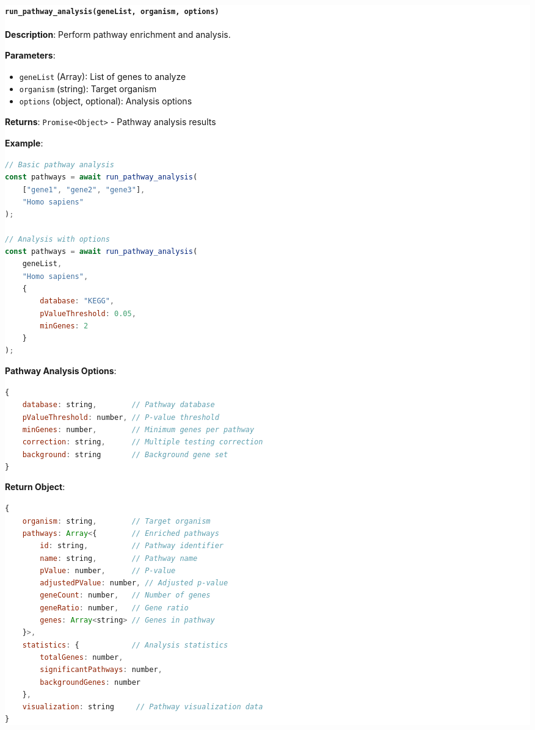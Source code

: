#### `run_pathway_analysis(geneList, organism, options)`

**Description**: Perform pathway enrichment and analysis.

**Parameters**:
- `geneList` (Array<string>): List of genes to analyze
- `organism` (string): Target organism
- `options` (object, optional): Analysis options

**Returns**: `Promise<Object>` - Pathway analysis results

**Example**:
```javascript
// Basic pathway analysis
const pathways = await run_pathway_analysis(
    ["gene1", "gene2", "gene3"],
    "Homo sapiens"
);

// Analysis with options
const pathways = await run_pathway_analysis(
    geneList,
    "Homo sapiens",
    {
        database: "KEGG",
        pValueThreshold: 0.05,
        minGenes: 2
    }
);
```

**Pathway Analysis Options**:
```javascript
{
    database: string,        // Pathway database
    pValueThreshold: number, // P-value threshold
    minGenes: number,        // Minimum genes per pathway
    correction: string,      // Multiple testing correction
    background: string       // Background gene set
}
```

**Return Object**:
```javascript
{
    organism: string,        // Target organism
    pathways: Array<{        // Enriched pathways
        id: string,          // Pathway identifier
        name: string,        // Pathway name
        pValue: number,      // P-value
        adjustedPValue: number, // Adjusted p-value
        geneCount: number,   // Number of genes
        geneRatio: number,   // Gene ratio
        genes: Array<string> // Genes in pathway
    }>,
    statistics: {            // Analysis statistics
        totalGenes: number,
        significantPathways: number,
        backgroundGenes: number
    },
    visualization: string     // Pathway visualization data
}
```
